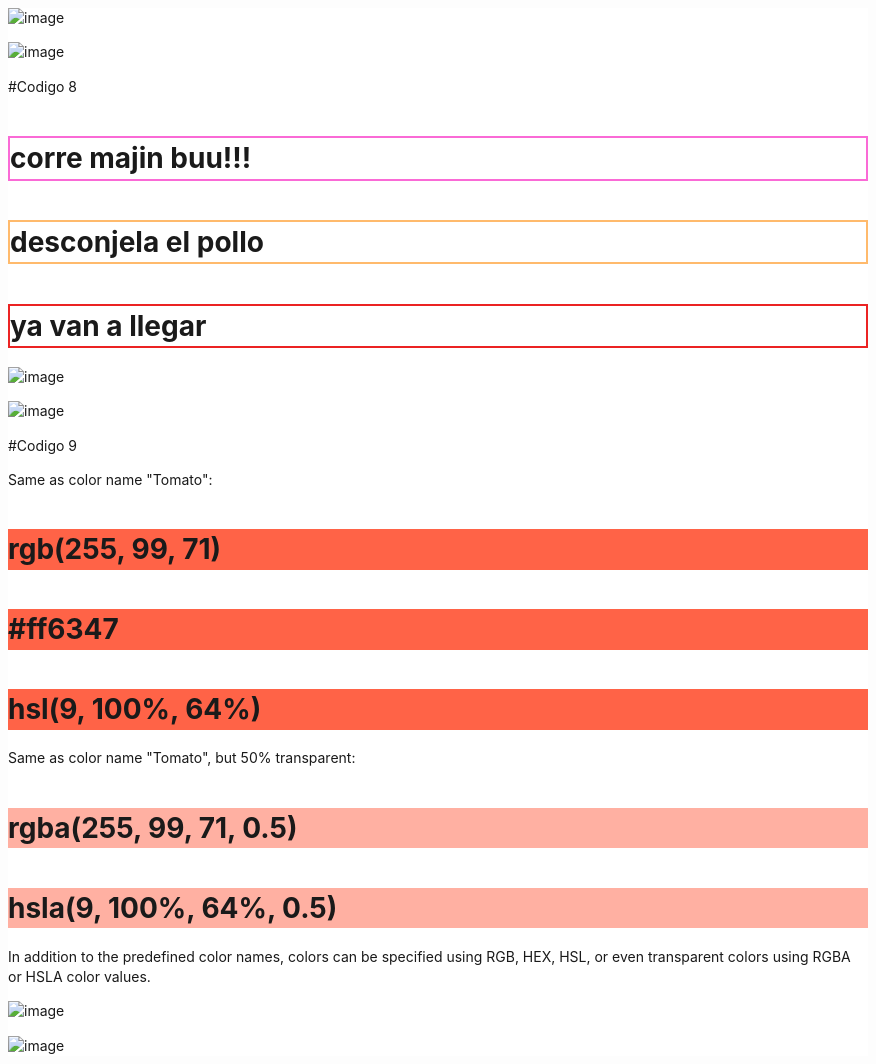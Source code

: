 </body>

</html>

![image](https://github.com/user-attachments/assets/ce3132af-86d5-4eaa-83bd-30b20012a516)

![image](https://github.com/user-attachments/assets/be450700-08c1-4417-874f-0b50b93f3c40)

#Codigo  8

<!DOCTYPE html>

<html>
  
<body>

<h1 style="border: 2px solid rgb(250, 106, 214);">corre majin buu!!!</h1>

<h1 style="border: 2px solid rgb(255, 186, 108);">desconjela el pollo</h1>

<h1 style="border: 2px solid rgb(235, 35, 35);">ya van a llegar</h1>

</body>

</html>

![image](https://github.com/user-attachments/assets/74466303-2e17-47f5-9785-624c302d5910)

![image](https://github.com/user-attachments/assets/9d0ccf62-c723-41a4-ba99-db11ef84d139)

#Codigo 9

<!DOCTYPE html>

<html>
  
<body>

<p>Same as color name "Tomato":</p>

<h1 style="background-color:rgb(255, 99, 71);">rgb(255, 99, 71)</h1>

<h1 style="background-color:#ff6347;">#ff6347</h1>

<h1 style="background-color:hsl(9, 100%, 64%);">hsl(9, 100%, 64%)</h1>

<p>Same as color name "Tomato", but 50% transparent:</p>

<h1 style="background-color:rgba(255, 99, 71, 0.5);">rgba(255, 99, 71, 0.5)</h1>

<h1 style="background-color:hsla(9, 100%, 64%, 0.5);">hsla(9, 100%, 64%, 0.5)</h1>

<p>In addition to the predefined color names, colors can be specified using RGB, HEX, HSL, or even transparent colors using RGBA or HSLA color values.</p>

</body>

</html>

![image](https://github.com/user-attachments/assets/36dfb848-4c78-4492-aede-ffa7de6cca85)

![image](https://github.com/user-attachments/assets/5e41c539-fbca-4ac8-b8dc-abd4950c3a04)
